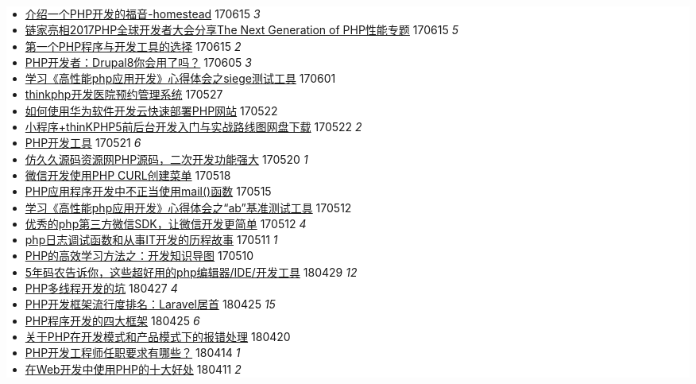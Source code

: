 - [介绍一个PHP开发的福音-homestead](http://jkwz.applinzi.com/ittc/6979440153561924613.html#%E4%BB%8B%E7%BB%8D%E4%B8%80%E4%B8%AAPHP%E5%BC%80%E5%8F%91%E7%9A%84%E7%A6%8F%E9%9F%B3-homestead) 170615 *3* 
- [链家亮相2017PHP全球开发者大会分享The Next Generation of PHP性能专题](http://jkwz.applinzi.com/ittc/6979391233318192133.html#%E9%93%BE%E5%AE%B6%E4%BA%AE%E7%9B%B82017PHP%E5%85%A8%E7%90%83%E5%BC%80%E5%8F%91%E8%80%85%E5%A4%A7%E4%BC%9A%E5%88%86%E4%BA%ABThe+Next+Generation+of+PHP%E6%80%A7%E8%83%BD%E4%B8%93%E9%A2%98) 170615 *5* 
- [第一个PHP程序与开发工具的选择](http://jkwz.applinzi.com/ittc/6979319312870278149.html#%E7%AC%AC%E4%B8%80%E4%B8%AAPHP%E7%A8%8B%E5%BA%8F%E4%B8%8E%E5%BC%80%E5%8F%91%E5%B7%A5%E5%85%B7%E7%9A%84%E9%80%89%E6%8B%A9) 170615 *2* 
- [PHP开发者：Drupal8你会用了吗？](http://jkwz.applinzi.com/ittc/6975661791697699844.html#PHP%E5%BC%80%E5%8F%91%E8%80%85%EF%BC%9ADrupal8%E4%BD%A0%E4%BC%9A%E7%94%A8%E4%BA%86%E5%90%97%EF%BC%9F) 170605 *3* 
- [学习《高性能php应用开发》心得体会之siege测试工具](http://jkwz.applinzi.com/ittc/6974212616942519301.html#%E5%AD%A6%E4%B9%A0%E3%80%8A%E9%AB%98%E6%80%A7%E8%83%BDphp%E5%BA%94%E7%94%A8%E5%BC%80%E5%8F%91%E3%80%8B%E5%BF%83%E5%BE%97%E4%BD%93%E4%BC%9A%E4%B9%8Bsiege%E6%B5%8B%E8%AF%95%E5%B7%A5%E5%85%B7) 170601  
- [thinkphp开发医院预约管理系统](http://jkwz.applinzi.com/ittc/6972238323467682821.html#thinkphp%E5%BC%80%E5%8F%91%E5%8C%BB%E9%99%A2%E9%A2%84%E7%BA%A6%E7%AE%A1%E7%90%86%E7%B3%BB%E7%BB%9F) 170527  
- [如何使用华为软件开发云快速部署PHP网站](http://jkwz.applinzi.com/ittc/6970421869319554052.html#%E5%A6%82%E4%BD%95%E4%BD%BF%E7%94%A8%E5%8D%8E%E4%B8%BA%E8%BD%AF%E4%BB%B6%E5%BC%80%E5%8F%91%E4%BA%91%E5%BF%AB%E9%80%9F%E9%83%A8%E7%BD%B2PHP%E7%BD%91%E7%AB%99) 170522  
- [小程序+thinKPHP5前后台开发入门与实战路线图网盘下载](http://jkwz.applinzi.com/ittc/6970323073508049924.html#%E5%B0%8F%E7%A8%8B%E5%BA%8F%2BthinKPHP5%E5%89%8D%E5%90%8E%E5%8F%B0%E5%BC%80%E5%8F%91%E5%85%A5%E9%97%A8%E4%B8%8E%E5%AE%9E%E6%88%98%E8%B7%AF%E7%BA%BF%E5%9B%BE%E7%BD%91%E7%9B%98%E4%B8%8B%E8%BD%BD) 170522 *2* 
- [PHP开发工具](http://jkwz.applinzi.com/ittc/6970124589903381509.html#PHP%E5%BC%80%E5%8F%91%E5%B7%A5%E5%85%B7) 170521 *6* 
- [仿久久源码资源网PHP源码，二次开发功能强大](http://jkwz.applinzi.com/ittc/6969698887299236868.html#%E4%BB%BF%E4%B9%85%E4%B9%85%E6%BA%90%E7%A0%81%E8%B5%84%E6%BA%90%E7%BD%91PHP%E6%BA%90%E7%A0%81%EF%BC%8C%E4%BA%8C%E6%AC%A1%E5%BC%80%E5%8F%91%E5%8A%9F%E8%83%BD%E5%BC%BA%E5%A4%A7) 170520 *1* 
- [微信开发使用PHP CURL创建菜单](http://jkwz.applinzi.com/ittc/6969144539741684740.html#%E5%BE%AE%E4%BF%A1%E5%BC%80%E5%8F%91%E4%BD%BF%E7%94%A8PHP+CURL%E5%88%9B%E5%BB%BA%E8%8F%9C%E5%8D%95) 170518  
- [PHP应用程序开发中不正当使用mail()函数](http://jkwz.applinzi.com/ittc/6967835141798888453.html#PHP%E5%BA%94%E7%94%A8%E7%A8%8B%E5%BA%8F%E5%BC%80%E5%8F%91%E4%B8%AD%E4%B8%8D%E6%AD%A3%E5%BD%93%E4%BD%BF%E7%94%A8mail%28%29%E5%87%BD%E6%95%B0) 170515  
- [学习《高性能php应用开发》心得体会之“ab”基准测试工具](http://jkwz.applinzi.com/ittc/6966744502348809221.html#%E5%AD%A6%E4%B9%A0%E3%80%8A%E9%AB%98%E6%80%A7%E8%83%BDphp%E5%BA%94%E7%94%A8%E5%BC%80%E5%8F%91%E3%80%8B%E5%BF%83%E5%BE%97%E4%BD%93%E4%BC%9A%E4%B9%8B%E2%80%9Cab%E2%80%9D%E5%9F%BA%E5%87%86%E6%B5%8B%E8%AF%95%E5%B7%A5%E5%85%B7) 170512  
- [优秀的php第三方微信SDK，让微信开发更简单](http://jkwz.applinzi.com/ittc/6966705249342456836.html#%E4%BC%98%E7%A7%80%E7%9A%84php%E7%AC%AC%E4%B8%89%E6%96%B9%E5%BE%AE%E4%BF%A1SDK%EF%BC%8C%E8%AE%A9%E5%BE%AE%E4%BF%A1%E5%BC%80%E5%8F%91%E6%9B%B4%E7%AE%80%E5%8D%95) 170512 *4* 
- [php日志调试函数和从事IT开发的历程故事](http://jkwz.applinzi.com/ittc/6966534211052766212.html#php%E6%97%A5%E5%BF%97%E8%B0%83%E8%AF%95%E5%87%BD%E6%95%B0%E5%92%8C%E4%BB%8E%E4%BA%8BIT%E5%BC%80%E5%8F%91%E7%9A%84%E5%8E%86%E7%A8%8B%E6%95%85%E4%BA%8B) 170511 *1* 
- [PHP的高效学习方法之：开发知识导图](http://jkwz.applinzi.com/ittc/6966058156353389573.html#PHP%E7%9A%84%E9%AB%98%E6%95%88%E5%AD%A6%E4%B9%A0%E6%96%B9%E6%B3%95%E4%B9%8B%EF%BC%9A%E5%BC%80%E5%8F%91%E7%9F%A5%E8%AF%86%E5%AF%BC%E5%9B%BE) 170510  
- [5年码农告诉你，这些超好用的php编辑器/IDE/开发工具](http://jkwz.applinzi.com/ittc/7097333578520331270.html#5%E5%B9%B4%E7%A0%81%E5%86%9C%E5%91%8A%E8%AF%89%E4%BD%A0%EF%BC%8C%E8%BF%99%E4%BA%9B%E8%B6%85%E5%A5%BD%E7%94%A8%E7%9A%84php%E7%BC%96%E8%BE%91%E5%99%A8%2FIDE%2F%E5%BC%80%E5%8F%91%E5%B7%A5%E5%85%B7) 180429 *12* 
- [PHP多线程开发的坑](http://jkwz.applinzi.com/ittc/7096786040973165584.html#PHP%E5%A4%9A%E7%BA%BF%E7%A8%8B%E5%BC%80%E5%8F%91%E7%9A%84%E5%9D%91) 180427 *4* 
- [PHP开发框架流行度排名：Laravel居首](http://jkwz.applinzi.com/ittc/7095945837605815302.html#PHP%E5%BC%80%E5%8F%91%E6%A1%86%E6%9E%B6%E6%B5%81%E8%A1%8C%E5%BA%A6%E6%8E%92%E5%90%8D%EF%BC%9ALaravel%E5%B1%85%E9%A6%96) 180425 *15* 
- [PHP程序开发的四大框架](http://jkwz.applinzi.com/ittc/7095830564995335179.html#PHP%E7%A8%8B%E5%BA%8F%E5%BC%80%E5%8F%91%E7%9A%84%E5%9B%9B%E5%A4%A7%E6%A1%86%E6%9E%B6) 180425 *6* 
- [关于PHP在开发模式和产品模式下的报错处理](http://jkwz.applinzi.com/ittc/7094005763796370449.html#%E5%85%B3%E4%BA%8EPHP%E5%9C%A8%E5%BC%80%E5%8F%91%E6%A8%A1%E5%BC%8F%E5%92%8C%E4%BA%A7%E5%93%81%E6%A8%A1%E5%BC%8F%E4%B8%8B%E7%9A%84%E6%8A%A5%E9%94%99%E5%A4%84%E7%90%86) 180420  
- [PHP开发工程师任职要求有哪些？](http://jkwz.applinzi.com/ittc/7091872758109832209.html#PHP%E5%BC%80%E5%8F%91%E5%B7%A5%E7%A8%8B%E5%B8%88%E4%BB%BB%E8%81%8C%E8%A6%81%E6%B1%82%E6%9C%89%E5%93%AA%E4%BA%9B%EF%BC%9F) 180414 *1* 
- [在Web开发中使用PHP的十大好处](http://jkwz.applinzi.com/ittc/7090726685957948432.html#%E5%9C%A8Web%E5%BC%80%E5%8F%91%E4%B8%AD%E4%BD%BF%E7%94%A8PHP%E7%9A%84%E5%8D%81%E5%A4%A7%E5%A5%BD%E5%A4%84) 180411 *2* 